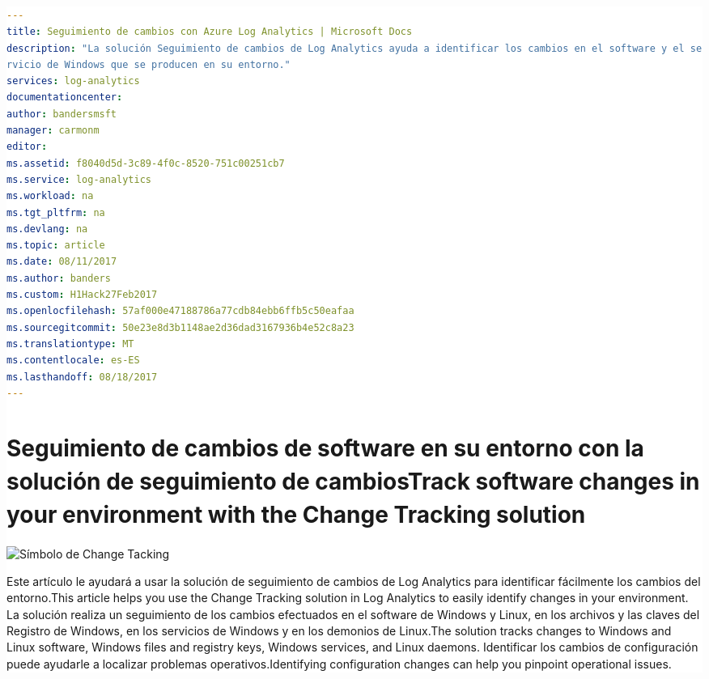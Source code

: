 ```yaml
---
title: Seguimiento de cambios con Azure Log Analytics | Microsoft Docs
description: "La solución Seguimiento de cambios de Log Analytics ayuda a identificar los cambios en el software y el servicio de Windows que se producen en su entorno."
services: log-analytics
documentationcenter: 
author: bandersmsft
manager: carmonm
editor: 
ms.assetid: f8040d5d-3c89-4f0c-8520-751c00251cb7
ms.service: log-analytics
ms.workload: na
ms.tgt_pltfrm: na
ms.devlang: na
ms.topic: article
ms.date: 08/11/2017
ms.author: banders
ms.custom: H1Hack27Feb2017
ms.openlocfilehash: 57af000e47188786a77cdb84ebb6ffb5c50eafaa
ms.sourcegitcommit: 50e23e8d3b1148ae2d36dad3167936b4e52c8a23
ms.translationtype: MT
ms.contentlocale: es-ES
ms.lasthandoff: 08/18/2017
---
```

# <a name="track-software-changes-in-your-environment-with-the-change-tracking-solution"></a><span data-ttu-id="b8ee3-103">Seguimiento de cambios de software en su entorno con la solución de seguimiento de cambios</span><span class="sxs-lookup"><span data-stu-id="b8ee3-103">Track software changes in your environment with the Change Tracking solution</span></span>

![Símbolo de Change Tacking](./media/log-analytics-change-tracking/change-tracking-symbol.png)

<span data-ttu-id="b8ee3-105">Este artículo le ayudará a usar la solución de seguimiento de cambios de Log Analytics para identificar fácilmente los cambios del entorno.</span><span class="sxs-lookup"><span data-stu-id="b8ee3-105">This article helps you use the Change Tracking solution in Log Analytics to easily identify changes in your environment.</span></span> <span data-ttu-id="b8ee3-106">La solución realiza un seguimiento de los cambios efectuados en el software de Windows y Linux, en los archivos y las claves del Registro de Windows, en los servicios de Windows y en los demonios de Linux.</span><span class="sxs-lookup"><span data-stu-id="b8ee3-106">The solution tracks changes to Windows and Linux software, Windows files and registry keys, Windows services, and Linux daemons.</span></span> <span data-ttu-id="b8ee3-107">Identificar los cambios de configuración puede ayudarle a localizar problemas operativos.</span><span class="sxs-lookup"><span data-stu-id="b8ee3-107">Identifying configuration changes can help you pinpoint operational issues.</span></span>
